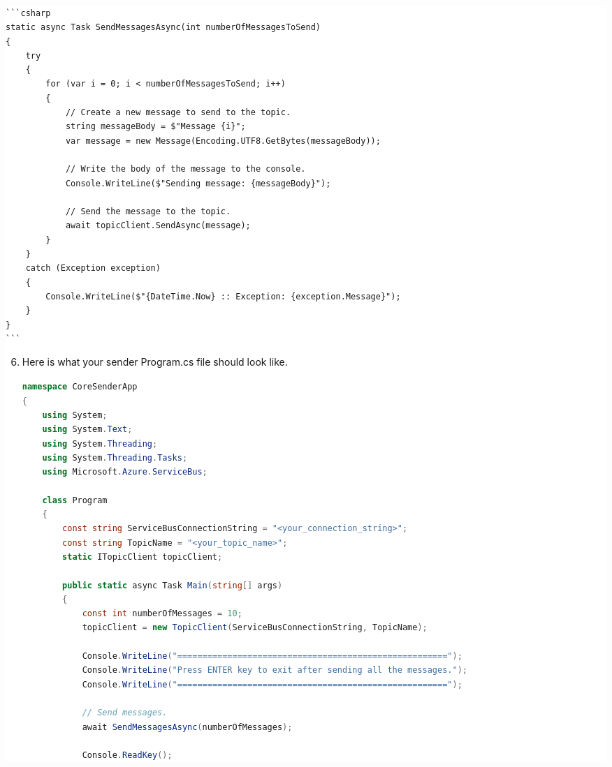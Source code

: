     ```csharp
    static async Task SendMessagesAsync(int numberOfMessagesToSend)
    {
        try
        {
            for (var i = 0; i < numberOfMessagesToSend; i++)
            {
                // Create a new message to send to the topic.
                string messageBody = $"Message {i}";
                var message = new Message(Encoding.UTF8.GetBytes(messageBody));

                // Write the body of the message to the console.
                Console.WriteLine($"Sending message: {messageBody}");

                // Send the message to the topic.
                await topicClient.SendAsync(message);
            }
        }
        catch (Exception exception)
        {
            Console.WriteLine($"{DateTime.Now} :: Exception: {exception.Message}");
        }
    }
    ```
  
6. Here is what your sender Program.cs file should look like.
   
    ```csharp
    namespace CoreSenderApp
    {
        using System;
        using System.Text;
        using System.Threading;
        using System.Threading.Tasks;
        using Microsoft.Azure.ServiceBus;

        class Program
        {
            const string ServiceBusConnectionString = "<your_connection_string>";
            const string TopicName = "<your_topic_name>";
            static ITopicClient topicClient;

            public static async Task Main(string[] args)
            {
                const int numberOfMessages = 10;
                topicClient = new TopicClient(ServiceBusConnectionString, TopicName);
    
                Console.WriteLine("======================================================");
                Console.WriteLine("Press ENTER key to exit after sending all the messages.");
                Console.WriteLine("======================================================");
    
                // Send messages.
                await SendMessagesAsync(numberOfMessages);
    
                Console.ReadKey();
    